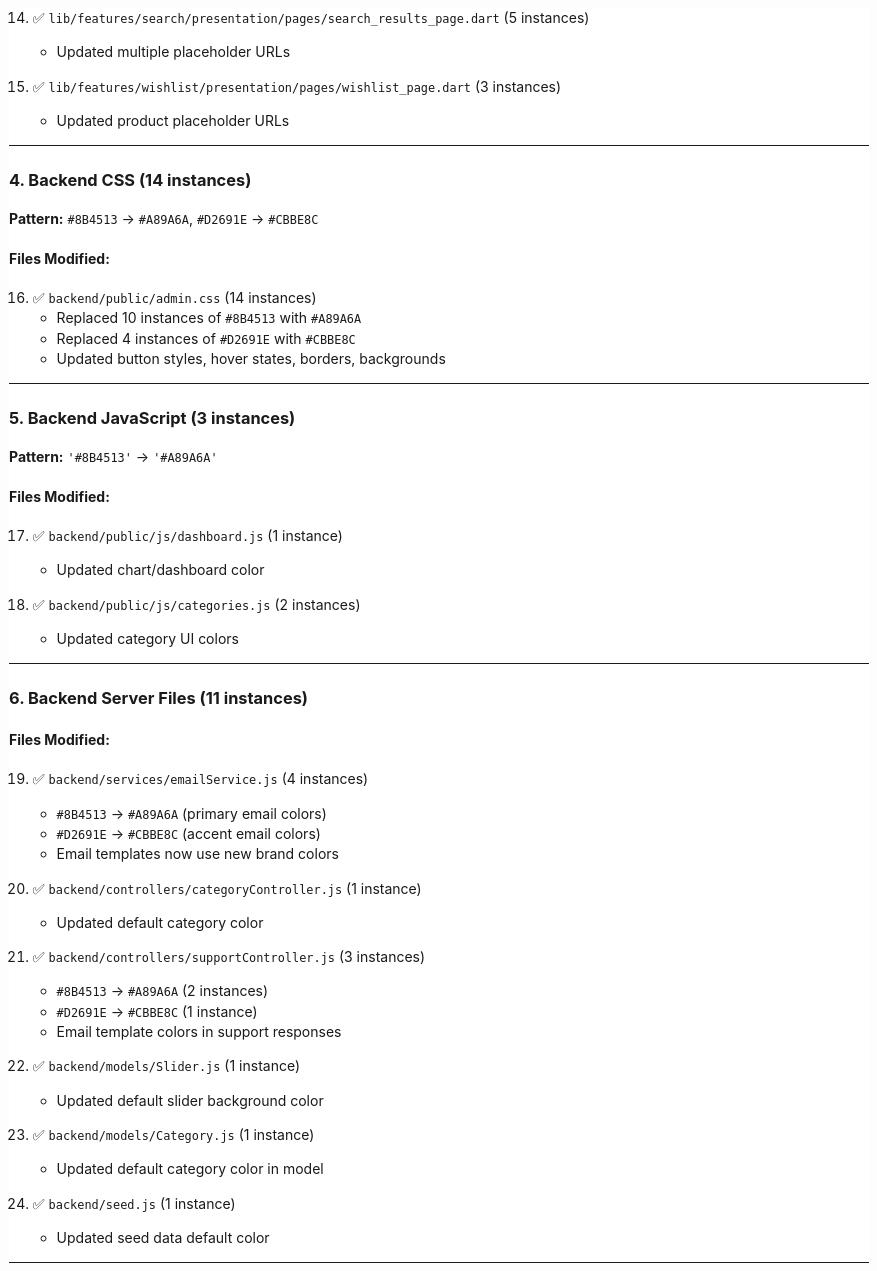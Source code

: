 14. ✅ `lib/features/search/presentation/pages/search_results_page.dart` (5 instances)
    - Updated multiple placeholder URLs

15. ✅ `lib/features/wishlist/presentation/pages/wishlist_page.dart` (3 instances)
    - Updated product placeholder URLs

---

### 4. Backend CSS (14 instances)
**Pattern:** `#8B4513` → `#A89A6A`, `#D2691E` → `#CBBE8C`

#### Files Modified:
16. ✅ `backend/public/admin.css` (14 instances)
    - Replaced 10 instances of `#8B4513` with `#A89A6A`
    - Replaced 4 instances of `#D2691E` with `#CBBE8C`
    - Updated button styles, hover states, borders, backgrounds

---

### 5. Backend JavaScript (3 instances)
**Pattern:** `'#8B4513'` → `'#A89A6A'`

#### Files Modified:
17. ✅ `backend/public/js/dashboard.js` (1 instance)
    - Updated chart/dashboard color

18. ✅ `backend/public/js/categories.js` (2 instances)
    - Updated category UI colors

---

### 6. Backend Server Files (11 instances)

#### Files Modified:
19. ✅ `backend/services/emailService.js` (4 instances)
    - `#8B4513` → `#A89A6A` (primary email colors)
    - `#D2691E` → `#CBBE8C` (accent email colors)
    - Email templates now use new brand colors

20. ✅ `backend/controllers/categoryController.js` (1 instance)
    - Updated default category color

21. ✅ `backend/controllers/supportController.js` (3 instances)
    - `#8B4513` → `#A89A6A` (2 instances)
    - `#D2691E` → `#CBBE8C` (1 instance)
    - Email template colors in support responses

22. ✅ `backend/models/Slider.js` (1 instance)
    - Updated default slider background color

23. ✅ `backend/models/Category.js` (1 instance)
    - Updated default category color in model

24. ✅ `backend/seed.js` (1 instance)
    - Updated seed data default color

---